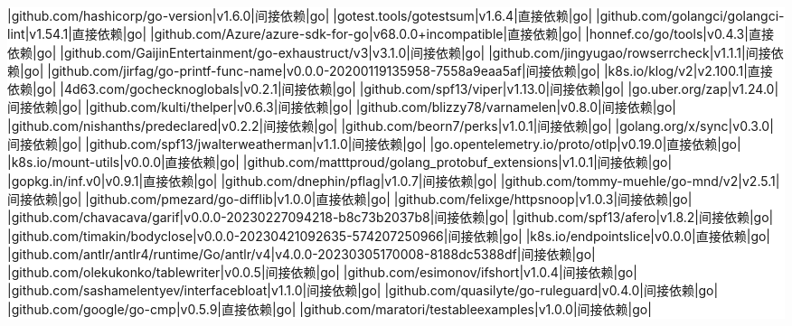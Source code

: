 |github.com/hashicorp/go-version|v1.6.0|间接依赖|go|
|gotest.tools/gotestsum|v1.6.4|直接依赖|go|
|github.com/golangci/golangci-lint|v1.54.1|直接依赖|go|
|github.com/Azure/azure-sdk-for-go|v68.0.0+incompatible|直接依赖|go|
|honnef.co/go/tools|v0.4.3|直接依赖|go|
|github.com/GaijinEntertainment/go-exhaustruct/v3|v3.1.0|间接依赖|go|
|github.com/jingyugao/rowserrcheck|v1.1.1|间接依赖|go|
|github.com/jirfag/go-printf-func-name|v0.0.0-20200119135958-7558a9eaa5af|间接依赖|go|
|k8s.io/klog/v2|v2.100.1|直接依赖|go|
|4d63.com/gochecknoglobals|v0.2.1|间接依赖|go|
|github.com/spf13/viper|v1.13.0|间接依赖|go|
|go.uber.org/zap|v1.24.0|间接依赖|go|
|github.com/kulti/thelper|v0.6.3|间接依赖|go|
|github.com/blizzy78/varnamelen|v0.8.0|间接依赖|go|
|github.com/nishanths/predeclared|v0.2.2|间接依赖|go|
|github.com/beorn7/perks|v1.0.1|间接依赖|go|
|golang.org/x/sync|v0.3.0|间接依赖|go|
|github.com/spf13/jwalterweatherman|v1.1.0|间接依赖|go|
|go.opentelemetry.io/proto/otlp|v0.19.0|直接依赖|go|
|k8s.io/mount-utils|v0.0.0|直接依赖|go|
|github.com/matttproud/golang_protobuf_extensions|v1.0.1|间接依赖|go|
|gopkg.in/inf.v0|v0.9.1|直接依赖|go|
|github.com/dnephin/pflag|v1.0.7|间接依赖|go|
|github.com/tommy-muehle/go-mnd/v2|v2.5.1|间接依赖|go|
|github.com/pmezard/go-difflib|v1.0.0|直接依赖|go|
|github.com/felixge/httpsnoop|v1.0.3|间接依赖|go|
|github.com/chavacava/garif|v0.0.0-20230227094218-b8c73b2037b8|间接依赖|go|
|github.com/spf13/afero|v1.8.2|间接依赖|go|
|github.com/timakin/bodyclose|v0.0.0-20230421092635-574207250966|间接依赖|go|
|k8s.io/endpointslice|v0.0.0|直接依赖|go|
|github.com/antlr/antlr4/runtime/Go/antlr/v4|v4.0.0-20230305170008-8188dc5388df|间接依赖|go|
|github.com/olekukonko/tablewriter|v0.0.5|间接依赖|go|
|github.com/esimonov/ifshort|v1.0.4|间接依赖|go|
|github.com/sashamelentyev/interfacebloat|v1.1.0|间接依赖|go|
|github.com/quasilyte/go-ruleguard|v0.4.0|间接依赖|go|
|github.com/google/go-cmp|v0.5.9|直接依赖|go|
|github.com/maratori/testableexamples|v1.0.0|间接依赖|go|